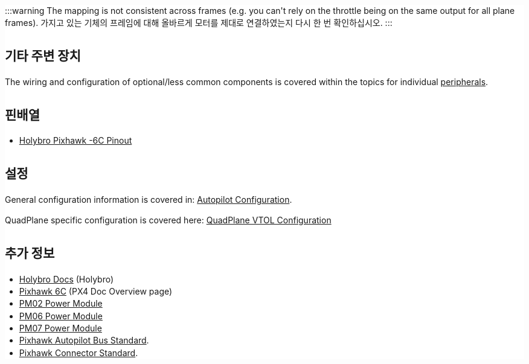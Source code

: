 :::warning
The mapping is not consistent across frames (e.g. you can't rely on the throttle being on the same output for all plane frames). 가지고 있는 기체의 프레임에 대해 올바르게 모터를 제대로 연결하였는지 다시 한 번 확인하십시오.
:::

## 기타 주변 장치

The wiring and configuration of optional/less common components is covered within the topics for individual [peripherals](../peripherals/index.md).

## 핀배열

- [Holybro Pixhawk -6C Pinout](https://docs.holybro.com/autopilot/pixhawk-6c/pixhawk-6c-pinout)

## 설정

General configuration information is covered in: [Autopilot Configuration](../config/index.md).

QuadPlane specific configuration is covered here: [QuadPlane VTOL Configuration](../config_vtol/vtol_quad_configuration.md)



## 추가 정보

- [Holybro Docs](https://docs.holybro.com/) (Holybro)
- [Pixhawk 6C](../flight_controller/pixhawk6c.md) (PX4 Doc Overview page)
- [PM02 Power Module](../power_module/holybro_pm02.md)
- [PM06 Power Module](../power_module/holybro_pm06_pixhawk4mini_power_module.md)
- [PM07 Power Module](../power_module/holybro_pm07_pixhawk4_power_module.md)
- [Pixhawk Autopilot Bus Standard](https://github.com/pixhawk/Pixhawk-Standards/blob/master/DS-010%20Pixhawk%20Autopilot%20Bus%20Standard.pdf).
- [Pixhawk Connector Standard](https://github.com/pixhawk/Pixhawk-Standards/blob/master/DS-009%20Pixhawk%20Connector%20Standard.pdf).
